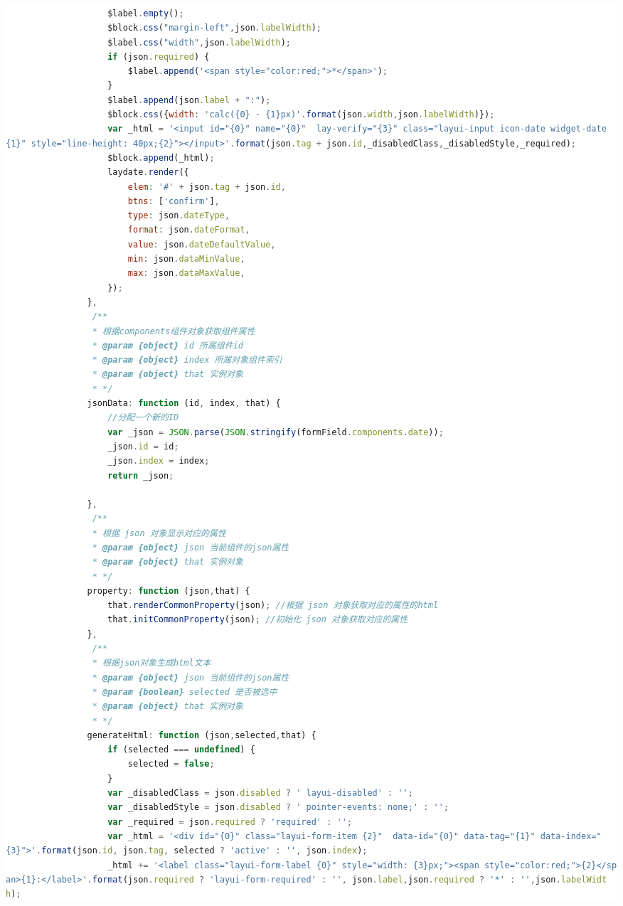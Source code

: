 ``` js
                    $label.empty();
                    $block.css("margin-left",json.labelWidth);
                    $label.css("width",json.labelWidth);
                    if (json.required) {
                        $label.append('<span style="color:red;">*</span>');
                    }
                    $label.append(json.label + ":");
                    $block.css({width: 'calc({0} - {1}px)'.format(json.width,json.labelWidth)});
                    var _html = '<input id="{0}" name="{0}"  lay-verify="{3}" class="layui-input icon-date widget-date {1}" style="line-height: 40px;{2}"></input>'.format(json.tag + json.id,_disabledClass,_disabledStyle,_required);
                    $block.append(_html);
                    laydate.render({
                        elem: '#' + json.tag + json.id,
                        btns: ['confirm'],
                        type: json.dateType,
                        format: json.dateFormat,
                        value: json.dateDefaultValue,
                        min: json.dataMinValue,
                        max: json.dataMaxValue,
                    });
                },
                 /**
                 * 根据components组件对象获取组件属性
                 * @param {object} id 所属组件id
                 * @param {object} index 所属对象组件索引
                 * @param {object} that 实例对象
                 * */ 
                jsonData: function (id, index, that) {
                    //分配一个新的ID
                    var _json = JSON.parse(JSON.stringify(formField.components.date));
                    _json.id = id;
                    _json.index = index;
                    return _json;

                },
                 /**
                 * 根据 json 对象显示对应的属性
                 * @param {object} json 当前组件的json属性
                 * @param {object} that 实例对象
                 * */
                property: function (json,that) {
                    that.renderCommonProperty(json); //根据 json 对象获取对应的属性的html
                    that.initCommonProperty(json); //初始化 json 对象获取对应的属性
                },
                 /**
                 * 根据json对象生成html文本
                 * @param {object} json 当前组件的json属性
                 * @param {boolean} selected 是否被选中
                 * @param {object} that 实例对象
                 * */
                generateHtml: function (json,selected,that) {
                    if (selected === undefined) {
                        selected = false;
                    }
                    var _disabledClass = json.disabled ? ' layui-disabled' : '';
                    var _disabledStyle = json.disabled ? ' pointer-events: none;' : '';
                    var _required = json.required ? 'required' : '';
                    var _html = '<div id="{0}" class="layui-form-item {2}"  data-id="{0}" data-tag="{1}" data-index="{3}">'.format(json.id, json.tag, selected ? 'active' : '', json.index);
                    _html += '<label class="layui-form-label {0}" style="width: {3}px;"><span style="color:red;">{2}</span>{1}:</label>'.format(json.required ? 'layui-form-required' : '', json.label,json.required ? '*' : '',json.labelWidth);
```